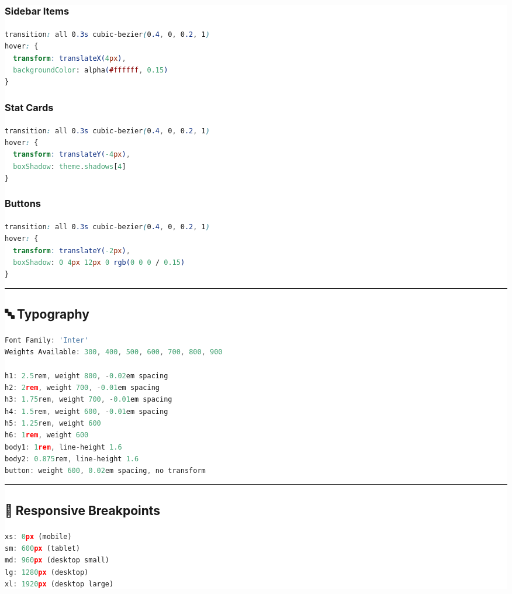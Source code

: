### Sidebar Items
```css
transition: all 0.3s cubic-bezier(0.4, 0, 0.2, 1)
hover: {
  transform: translateX(4px),
  backgroundColor: alpha(#ffffff, 0.15)
}
```

### Stat Cards
```css
transition: all 0.3s cubic-bezier(0.4, 0, 0.2, 1)
hover: {
  transform: translateY(-4px),
  boxShadow: theme.shadows[4]
}
```

### Buttons
```css
transition: all 0.3s cubic-bezier(0.4, 0, 0.2, 1)
hover: {
  transform: translateY(-2px),
  boxShadow: 0 4px 12px 0 rgb(0 0 0 / 0.15)
}
```

---

## 🔤 Typography

```typescript
Font Family: 'Inter'
Weights Available: 300, 400, 500, 600, 700, 800, 900

h1: 2.5rem, weight 800, -0.02em spacing
h2: 2rem, weight 700, -0.01em spacing
h3: 1.75rem, weight 700, -0.01em spacing
h4: 1.5rem, weight 600, -0.01em spacing
h5: 1.25rem, weight 600
h6: 1rem, weight 600
body1: 1rem, line-height 1.6
body2: 0.875rem, line-height 1.6
button: weight 600, 0.02em spacing, no transform
```

---

## 📱 Responsive Breakpoints

```typescript
xs: 0px (mobile)
sm: 600px (tablet)
md: 960px (desktop small)
lg: 1280px (desktop)
xl: 1920px (desktop large)
```
